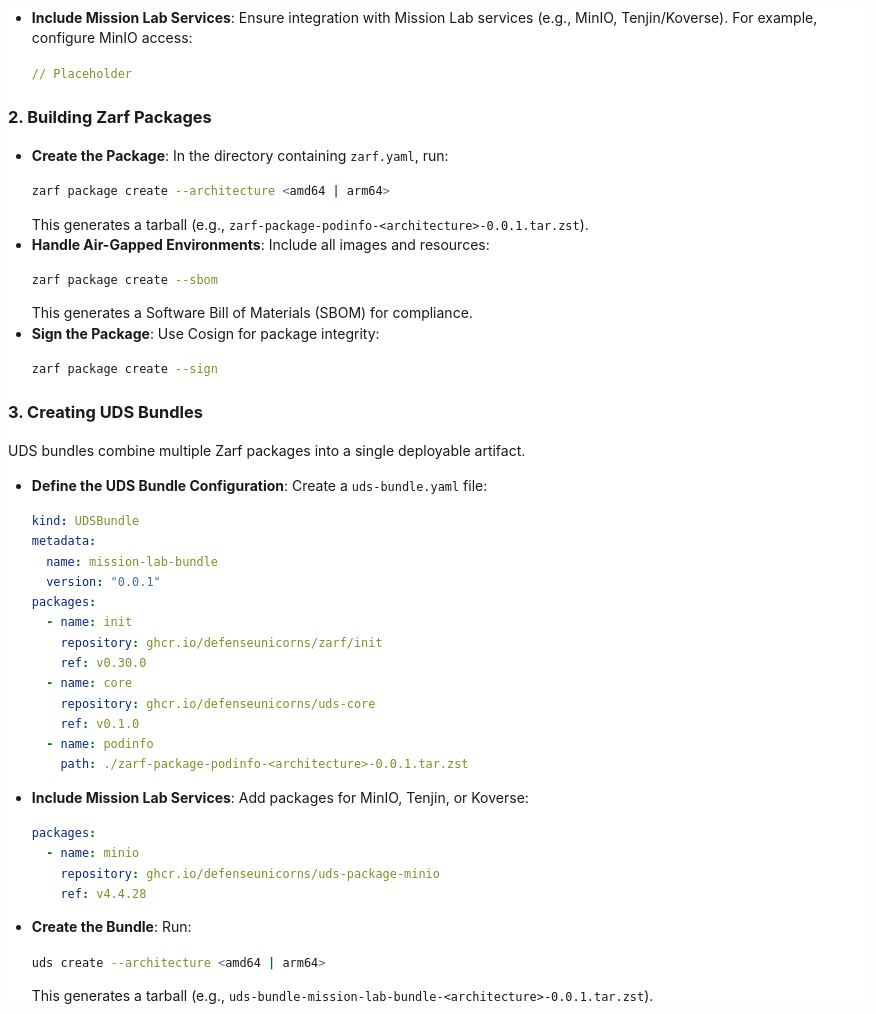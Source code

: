 - **Include Mission Lab Services**:
  Ensure integration with Mission Lab services (e.g., MinIO, Tenjin/Koverse). For example, configure MinIO access:
  ```yaml
  // Placeholder
  ```
### 2. Building Zarf Packages
- **Create the Package**:
  In the directory containing `zarf.yaml`, run:
  ```bash
  zarf package create --architecture <amd64 | arm64>
  ```
  This generates a tarball (e.g., `zarf-package-podinfo-<architecture>-0.0.1.tar.zst`).
- **Handle Air-Gapped Environments**:
  Include all images and resources:
  ```bash
  zarf package create --sbom
  ```
  This generates a Software Bill of Materials (SBOM) for compliance.
- **Sign the Package**:
  Use Cosign for package integrity:
  ```bash
  zarf package create --sign
  ```

### 3. Creating UDS Bundles
UDS bundles combine multiple Zarf packages into a single deployable artifact.

- **Define the UDS Bundle Configuration**:
  Create a `uds-bundle.yaml` file:
  ```yaml
  kind: UDSBundle
  metadata:
    name: mission-lab-bundle
    version: "0.0.1"
  packages:
    - name: init
      repository: ghcr.io/defenseunicorns/zarf/init
      ref: v0.30.0
    - name: core
      repository: ghcr.io/defenseunicorns/uds-core
      ref: v0.1.0
    - name: podinfo
      path: ./zarf-package-podinfo-<architecture>-0.0.1.tar.zst
  ```
- **Include Mission Lab Services**:
  Add packages for MinIO, Tenjin, or Koverse:
  ```yaml
  packages:
    - name: minio
      repository: ghcr.io/defenseunicorns/uds-package-minio
      ref: v4.4.28
  ```
- **Create the Bundle**:
  Run:
  ```bash
  uds create --architecture <amd64 | arm64>
  ```
  This generates a tarball (e.g., `uds-bundle-mission-lab-bundle-<architecture>-0.0.1.tar.zst`).

